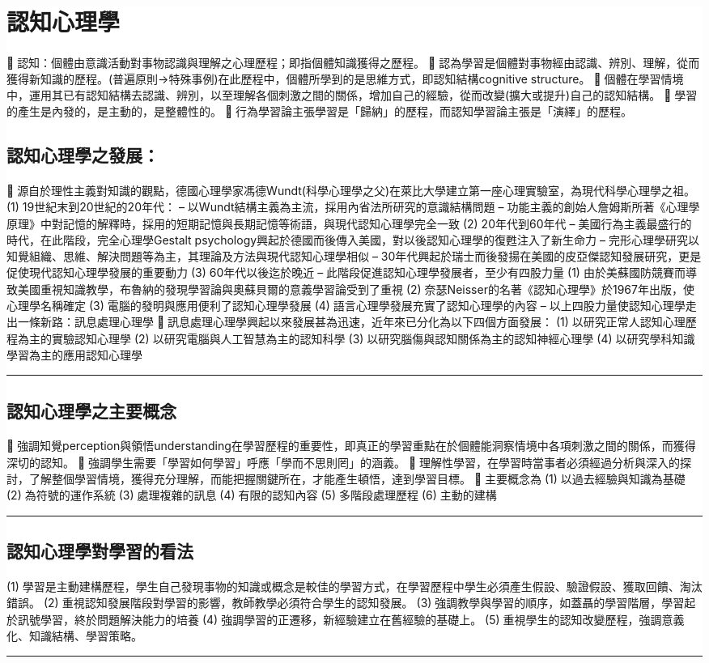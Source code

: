 # 認知心理學
	認知：個體由意識活動對事物認識與理解之心理歷程；即指個體知識獲得之歷程。
	認為學習是個體對事物經由認識、辨別、理解，從而獲得新知識的歷程。(普遍原則→特殊事例)在此歷程中，個體所學到的是思維方式，即認知結構cognitive structure。
	個體在學習情境中，運用其已有認知結構去認識、辨別，以至理解各個刺激之間的關係，增加自己的經驗，從而改變(擴大或提升)自己的認知結構。
	學習的產生是內發的，是主動的，是整體性的。
	行為學習論主張學習是「歸納」的歷程，而認知學習論主張是「演繹」的歷程。

## 認知心理學之發展：

	源自於理性主義對知識的觀點，德國心理學家馮德Wundt(科學心理學之父)在萊比大學建立第一座心理實驗室，為現代科學心理學之祖。
(1)	19世紀末到20世紀的20年代：
–	以Wundt結構主義為主流，採用內省法所研究的意識結構問題
–	功能主義的創始人詹姆斯所著《心理學原理》中對記憶的解釋時，採用的短期記憶與長期記憶等術語，與現代認知心理學完全一致
(2)	20年代到60年代
–	美國行為主義最盛行的時代，在此階段，完全心理學Gestalt psychology興起於德國而後傳入美國，對以後認知心理學的復甦注入了新生命力
–	完形心理學研究以知覺組織、思維、解決問題等為主，其理論及方法與現代認知心理學相似
–	30年代興起於瑞士而後發揚在美國的皮亞傑認知發展研究，更是促使現代認知心理學發展的重要動力
(3)	60年代以後迄於晚近
–	此階段促進認知心理學發展者，至少有四股力量
(1)	由於美蘇國防競賽而導致美國重視知識教學，布魯納的發現學習論與奧蘇貝爾的意義學習論受到了重視
(2)	奈瑟Neisser的名著《認知心理學》於1967年出版，使心理學名稱確定
(3)	電腦的發明與應用便利了認知心理學發展
(4)	語言心理學發展充實了認知心理學的內容
–	以上四股力量使認知心理學走出一條新路：訊息處理心理學
	訊息處理心理學興起以來發展甚為迅速，近年來已分化為以下四個方面發展：
(1)  以研究正常人認知心理歷程為主的實驗認知心理學
(2)  以研究電腦與人工智慧為主的認知科學
(3)  以研究腦傷與認知關係為主的認知神經心理學
(4)  以研究學科知識學習為主的應用認知心理學

---

## 認知心理學之主要概念

	強調知覺perception與領悟understanding在學習歷程的重要性，即真正的學習重點在於個體能洞察情境中各項刺激之間的關係，而獲得深切的認知。
	強調學生需要「學習如何學習」呼應「學而不思則罔」的涵義。
	理解性學習，在學習時當事者必須經過分析與深入的探討，了解整個學習情境，獲得充分理解，而能把握關鍵所在，才能產生頓悟，達到學習目標。
	主要概念為
(1) 以過去經驗與知識為基礎	(2) 為符號的運作系統	(3) 處理複雜的訊息
(4) 有限的認知內容	(5) 多階段處理歷程	(6) 主動的建構

---

## 認知心理學對學習的看法
(1) 學習是主動建構歷程，學生自己發現事物的知識或概念是較佳的學習方式，在學習歷程中學生必須產生假設、驗證假設、獲取回饋、淘汰錯誤。
(2) 重視認知發展階段對學習的影響，教師教學必須符合學生的認知發展。
(3) 強調教學與學習的順序，如蓋聶的學習階層，學習起於訊號學習，終於問題解決能力的培養
(4) 強調學習的正遷移，新經驗建立在舊經驗的基礎上。
(5) 重視學生的認知改變歷程，強調意義化、知識結構、學習策略。

---